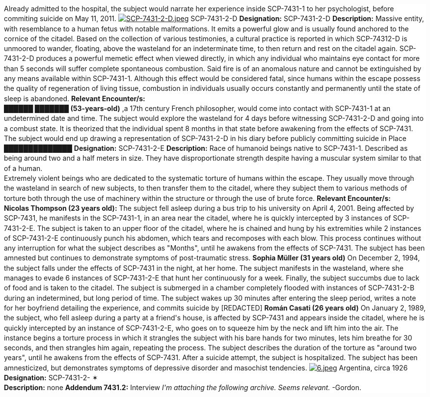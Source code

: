 Already admitted to the hospital, the subject would narrate her experience inside SCP-7431-1 to her psychologist, before commiting suicide on May 11, 2011.
[![SCP-7431-2-D.jpeg](https://scp-wiki.wdfiles.com/local--resized-images/scp-7431/SCP-7431-2-D.jpeg/medium.jpg)](https://scp-wiki.wdfiles.com/local--files/scp-7431/SCP-7431-2-D.jpeg)
SCP-7431-2-D
**Designation:** SCP-7431-2-D
**Description:** Massive entity, with resemblance to a human fetus with notable malformations. It emits a powerful glow and is usually found anchored to the cornice of the citadel. Based on the collection of various testimonies, a cultural practice is reported in which SCP-74312-D is unmoored to wander, floating, above the wasteland for an indeterminate time, to then return and rest on the citadel again.
SCP-7431-2-D produces a powerful memetic effect when viewed directly, in which any individual who maintains eye contact for more than 5 seconds will suffer complete spontaneous combustion. Said fire is of an anomalous nature and cannot be extinguished by any means available within SCP-7431-1.
Although this effect would be considered fatal, since humans within the escape possess the quality of regeneration of living tissue, combustion in individuals usually occurs constantly and permanently until the state of sleep is abandoned.
**Relevant Encounter/s:**  
**██████ ███████ (53-years-old)** ,a 17th century French philosopher, would come into contact with SCP-7431-1 at an undetermined date and time. The subject would explore the wasteland for 4 days before witnessing SCP-7431-2-D and going into a combust state. It is theorized that the individual spent 8 months in that state before awakening from the effects of SCP-7431. The subject would end up drawing a representation of SCP-7431-2-D in his diary before publicly committing suicide in Place ██████████████
**Designation:** SCP-7431-2-E
**Description:** Race of humanoid beings native to SCP-7431-1. Described as being around two and a half meters in size. They have disproportionate strength despite having a muscular system similar to that of a human.  
Extremely violent beings who are dedicated to the systematic torture of humans within the escape. They usually move through the wasteland in search of new subjects, to then transfer them to the citadel, where they subject them to various methods of torture both through the use of machinery within the structure or through the use of brute force.
**Relevant Encounter/s:**  
**Nicolas Thompson (23 years old):** The subject fell asleep during a bus trip to his university on April 4, 2001. Being affected by SCP-7431, he manifests in the SCP-7431-1, in an area near the citadel, where he is quickly intercepted by 3 instances of SCP-7431-2-E. The subject is taken to an upper floor of the citadel, where he is chained and hung by his extremities while 2 instances of SCP-7431-2-E continuously punch his abdomen, which tears and recomposes with each blow. This process continues without any interruption for what the subject describes as "Months", until he awakens from the effects of SCP-7431. The subject has been amnested but continues to demonstrate symptoms of post-traumatic stress.
**Sophia Müller (31 years old)** On December 2, 1994, the subject falls under the effects of SCP-7431 in the night, at her home. The subject manifests in the wasteland, where she manages to evade 6 instances of SCP-7431-2-E that hunt her continuously for a week. Finally, the subject succumbs due to lack of food and is taken to the citadel. The subject is submerged in a chamber completely flooded with instances of SCP-7431-2-B during an indetermined, but long period of time. The subject wakes up 30 minutes after entering the sleep period, writes a note for her boyfriend detailing the experience, and commits suicide by [REDACTED]
**Román Casati (26 years old)** On January 2, 1989, the subject, who fell asleep during a party at a friend's house, is affected by SCP-7431 and appears inside the citadel, where he is quickly intercepted by an instance of SCP-7431-2-E, who goes on to squeeze him by the neck and lift him into the air. The instance begins a torture process in which it strangles the subject with his bare hands for two minutes, lets him breathe for 30 seconds, and then strangles him again, repeating the process. The subject describes the duration of the torture as "around two years", until he awakens from the effects of SCP-7431. After a suicide attempt, the subject is hospitalized. The subject has been amnesticized, but demonstrates symptoms of depressive disorder and masochist tendencies.
[![6.jpeg](https://scp-wiki.wdfiles.com/local--resized-images/scp-7431/6.jpeg/medium.jpg)](https://scp-wiki.wdfiles.com/local--files/scp-7431/6.jpeg)
Argentina, circa 1926
**Designation:** SCP-7431-2- ✶  
**Description:** none
**Addendum 7431.2:** Interview
_I'm attaching the following archive. Seems relevant._
-Gordon.